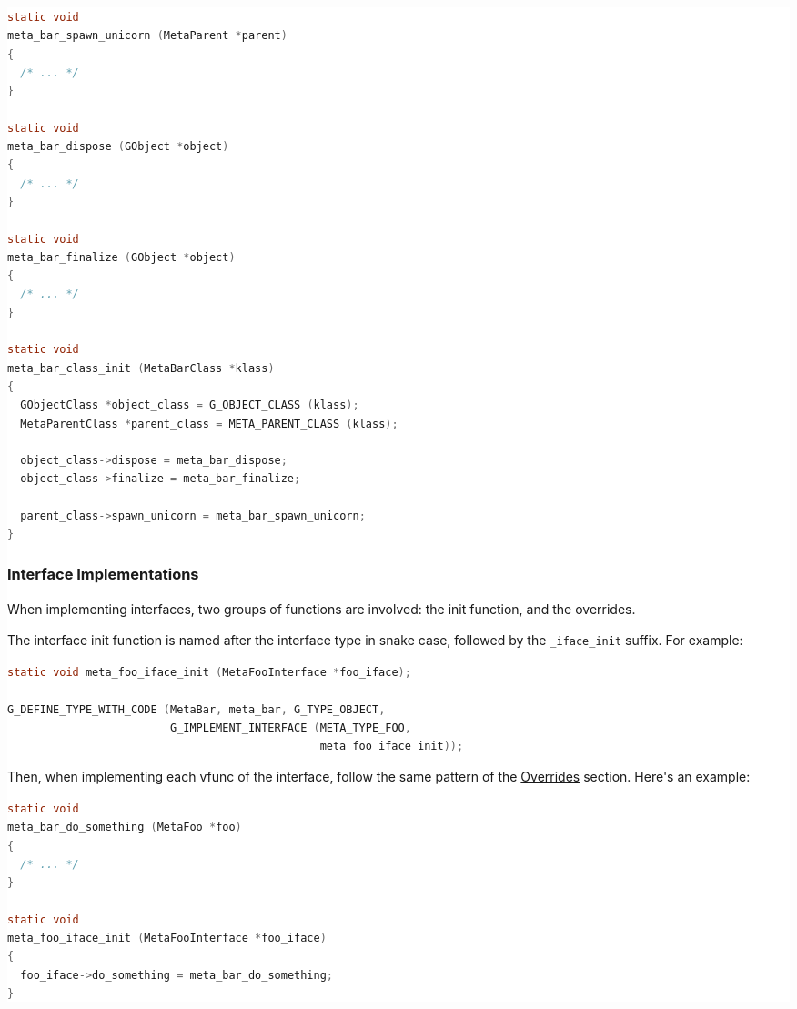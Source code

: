 
```c
static void
meta_bar_spawn_unicorn (MetaParent *parent)
{
  /* ... */
}

static void
meta_bar_dispose (GObject *object)
{
  /* ... */
}

static void
meta_bar_finalize (GObject *object)
{
  /* ... */
}

static void
meta_bar_class_init (MetaBarClass *klass)
{
  GObjectClass *object_class = G_OBJECT_CLASS (klass);
  MetaParentClass *parent_class = META_PARENT_CLASS (klass);

  object_class->dispose = meta_bar_dispose;
  object_class->finalize = meta_bar_finalize;

  parent_class->spawn_unicorn = meta_bar_spawn_unicorn;
}
```

### Interface Implementations

When implementing interfaces, two groups of functions are involved: the init
function, and the overrides.

The interface init function is named after the interface type in snake case,
followed by the `_iface_init` suffix. For example:


```c
static void meta_foo_iface_init (MetaFooInterface *foo_iface);

G_DEFINE_TYPE_WITH_CODE (MetaBar, meta_bar, G_TYPE_OBJECT,
                         G_IMPLEMENT_INTERFACE (META_TYPE_FOO,
                                                meta_foo_iface_init));
```

Then, when implementing each vfunc of the interface, follow the same pattern
of the [Overrides](###Overrides) section. Here's an example:

```c
static void
meta_bar_do_something (MetaFoo *foo)
{
  /* ... */
}

static void
meta_foo_iface_init (MetaFooInterface *foo_iface)
{
  foo_iface->do_something = meta_bar_do_something;
}
```
